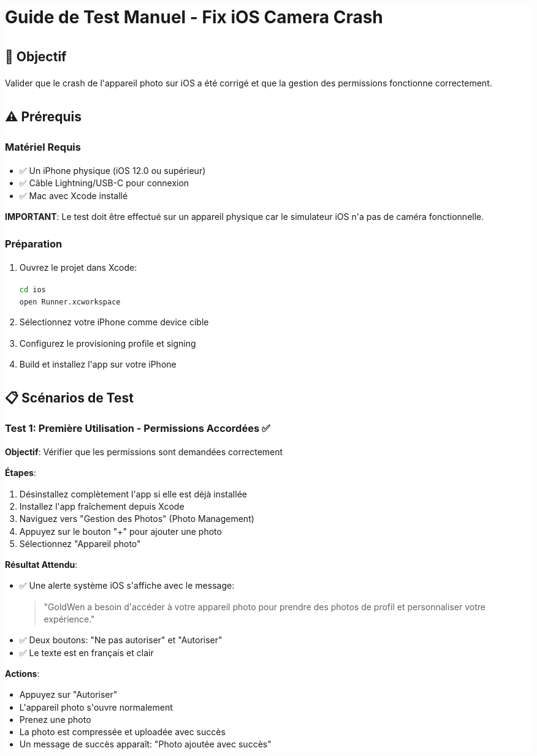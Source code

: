 # Guide de Test Manuel - Fix iOS Camera Crash

## 🎯 Objectif
Valider que le crash de l'appareil photo sur iOS a été corrigé et que la gestion des permissions fonctionne correctement.

## ⚠️ Prérequis

### Matériel Requis
- ✅ Un iPhone physique (iOS 12.0 ou supérieur)
- ✅ Câble Lightning/USB-C pour connexion
- ✅ Mac avec Xcode installé

**IMPORTANT**: Le test doit être effectué sur un appareil physique car le simulateur iOS n'a pas de caméra fonctionnelle.

### Préparation
1. Ouvrez le projet dans Xcode:
   ```bash
   cd ios
   open Runner.xcworkspace
   ```

2. Sélectionnez votre iPhone comme device cible

3. Configurez le provisioning profile et signing

4. Build et installez l'app sur votre iPhone

## 📋 Scénarios de Test

### Test 1: Première Utilisation - Permissions Accordées ✅

**Objectif**: Vérifier que les permissions sont demandées correctement

**Étapes**:
1. Désinstallez complètement l'app si elle est déjà installée
2. Installez l'app fraîchement depuis Xcode
3. Naviguez vers "Gestion des Photos" (Photo Management)
4. Appuyez sur le bouton "+" pour ajouter une photo
5. Sélectionnez "Appareil photo"

**Résultat Attendu**:
- ✅ Une alerte système iOS s'affiche avec le message:
  > "GoldWen a besoin d'accéder à votre appareil photo pour prendre des photos de profil et personnaliser votre expérience."
- ✅ Deux boutons: "Ne pas autoriser" et "Autoriser"
- ✅ Le texte est en français et clair

**Actions**:
- Appuyez sur "Autoriser"
- L'appareil photo s'ouvre normalement
- Prenez une photo
- La photo est compressée et uploadée avec succès
- Un message de succès apparaît: "Photo ajoutée avec succès"
